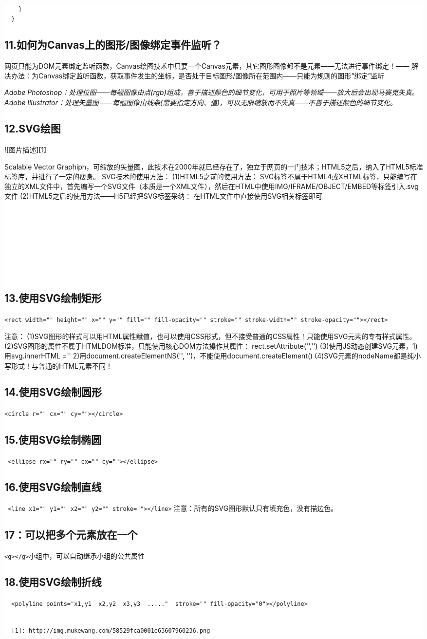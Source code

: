 ```
	}
  }
```

11.如何为Canvas上的图形/图像绑定事件监听？
--------------------------

  网页只能为DOM元素绑定监听函数，Canvas绘图技术中只要一个Canvas元素，其它图形图像都不是元素——无法进行事件绑定！—— 解决办法：为Canvas绑定监听函数，获取事件发生的坐标，是否处于目标图形/图像所在范围内——只能为规则的图形“绑定”监听



*Adobe Photoshop：处理位图——每幅图像由点(rgb)组成，善于描述颜色的细节变化，可用于照片等领域——放大后会出现马赛克失真。
Adobe Illustrator：处理矢量图——每幅图像由线条(需要指定方向、值)，可以无限缩放而不失真——不善于描述颜色的细节变化。*

12.SVG绘图
--------------------
![图片描述][1]



Scalable Vector Graphiph，可缩放的矢量图，此技术在2000年就已经存在了，独立于网页的一门技术；HTML5之后，纳入了HTML5标准标签库，并进行了一定的瘦身。
SVG技术的使用方法：
(1)HTML5之前的使用方法：
  SVG标签不属于HTML4或XHTML标签，只能编写在独立的XML文件中，首先编写一个SVG文件（本质是一个XML文件），然后在HTML中使用IMG/IFRAME/OBJECT/EMBED等标签引入.svg文件
(2)HTML5之后的使用方法——H5已经把SVG标签采纳：
  在HTML文件中直接使用SVG相关标签即可
  <svg>默认为300*150的inline-block</svg>

13.使用SVG绘制矩形
------------


```<rect width="" height="" x="" y="" fill="" fill-opacity="" stroke="" stroke-width="" stroke-opacity=""></rect>```

  注意：
  (1)SVG图形的样式可以用HTML属性赋值，也可以使用CSS形式，但不接受普通的CSS属性！只能使用SVG元素的专有样式属性。
  (2)SVG图形的属性不属于HTMLDOM标准，只能使用核心DOM方法操作其属性： rect.setAttribute('','')
  (3)使用JS动态创建SVG元素，1)用svg.innerHTML ='' 2)用document.createElementNS('', '')，不能使用document.createElement()
  (4)SVG元素的nodeName都是纯小写形式！与普通的HTML元素不同！

14.使用SVG绘制圆形
------------

```<circle r="" cx="" cy=""></circle>```

15.使用SVG绘制椭圆
------------

 ``` <ellipse rx="" ry="" cx="" cy=""></ellipse>```

16.使用SVG绘制直线
------------

 ``` <line x1="" y1="" x2="" y2="" stroke=""></line>```
  注意：所有的SVG图形默认只有填充色，没有描边色。

17：可以把多个元素放在一个
--------------

```<g></g>```小组中，可以自动继承小组的公共属性

18.使用SVG绘制折线
------------

```  <polyline points="x1,y1  x2,y2  x3,y3  ....."  stroke="" fill-opacity="0"></polyline>```
```

  [1]: http://img.mukewang.com/58529fca0001e63607960236.png